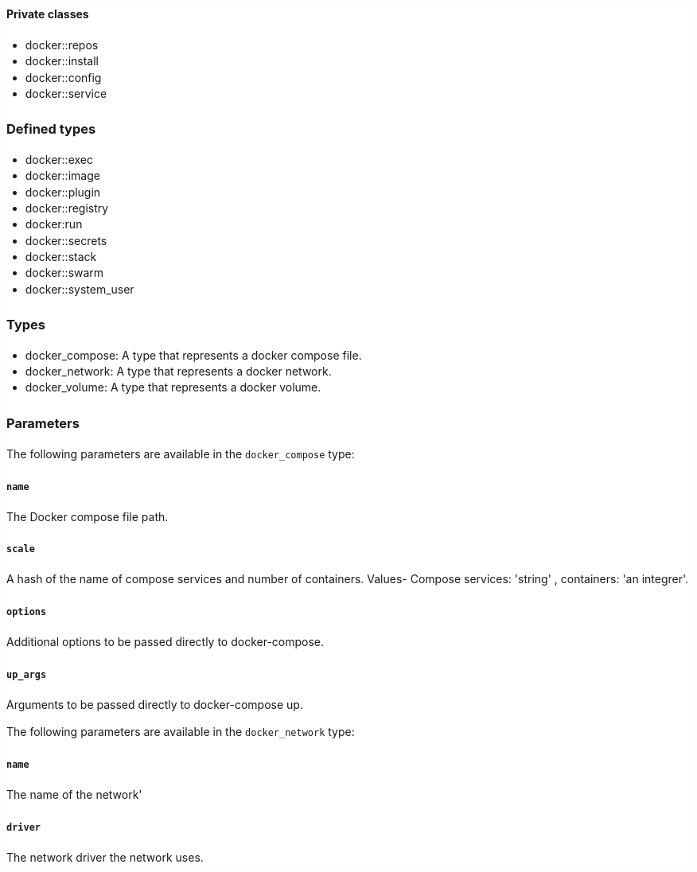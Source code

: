 #### Private classes

* docker::repos
* docker::install
* docker::config
* docker::service

### Defined types

* docker::exec
* docker::image
* docker::plugin
* docker::registry
* docker:run
* docker::secrets
* docker::stack
* docker::swarm
* docker::system_user

### Types

* docker_compose: A type that represents a docker compose file.
* docker_network: A type that represents a docker network.
* docker_volume: A type that represents a docker volume.

### Parameters

The following parameters are available in the `docker_compose` type:

#### `name`

The Docker compose file path.

#### `scale`

A hash of the name of compose services and number of containers.
Values- Compose services: 'string' , containers: 'an integrer'.

#### `options`

Additional options to be passed directly to docker-compose.

#### `up_args`

Arguments to be passed directly to docker-compose up.

The following parameters are available in the `docker_network` type:

#### `name`

The name of the network'

#### `driver`

The network driver the network uses.
